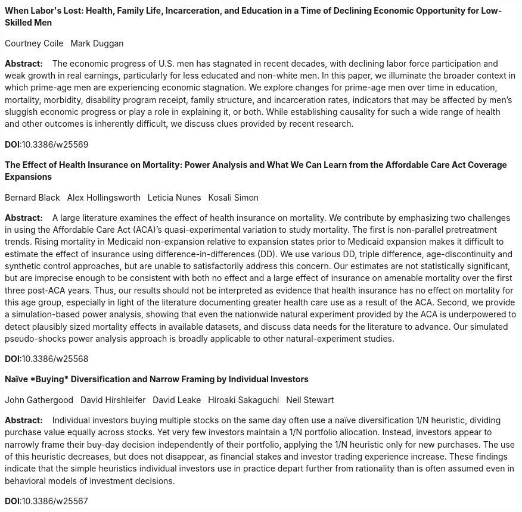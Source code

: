 
<p><strong>When Labor's Lost: Health, Family Life, Incarceration, and Education in a Time of Declining Economic Opportunity for Low-Skilled Men</strong></p>
<p>Courtney Coile&nbsp;&nbsp;&nbsp;Mark Duggan&nbsp;&nbsp;&nbsp;</p>
<p><strong>Abstract:</strong>&nbsp;&nbsp;&nbsp;
The economic progress of U.S. men has stagnated in recent decades, with declining labor force participation and weak growth in real earnings, particularly for less educated and non-white men. In this paper, we illuminate the broader context in which prime-age men are experiencing economic stagnation. We explore changes for prime-age men over time in education, mortality, morbidity, disability program receipt, family structure, and incarceration rates, indicators that may be affected by men’s sluggish economic progress or play a role in explaining it, or both.  While establishing causality for such a wide range of health and other outcomes is inherently difficult, we discuss clues provided by recent research.
</p>
<p><strong>DOI</strong>:10.3386/w25569
</p>
<p> </p>
<p> </p>
  

<p><strong>The Effect of Health Insurance on Mortality:  Power Analysis and What We Can Learn from the Affordable Care Act Coverage Expansions</strong></p>
<p>Bernard Black&nbsp;&nbsp;&nbsp;Alex Hollingsworth&nbsp;&nbsp;&nbsp;Leticia Nunes&nbsp;&nbsp;&nbsp;Kosali Simon&nbsp;&nbsp;&nbsp;</p>
<p><strong>Abstract:</strong>&nbsp;&nbsp;&nbsp;
A large literature examines the effect of health insurance on mortality. We contribute by emphasizing two challenges in using the Affordable Care Act (ACA)’s quasi-experimental variation to study mortality. The first is non-parallel pretreatment trends. Rising mortality in Medicaid non-expansion relative to expansion states prior to Medicaid expansion makes it difficult to estimate the effect of insurance using difference-in-differences (DD). We use various DD, triple difference, age-discontinuity and synthetic control approaches, but are unable to satisfactorily address this concern. Our estimates are not statistically significant, but are imprecise enough to be consistent with both no effect and a large effect of insurance on amenable mortality over the first three post-ACA years. Thus, our results should not be interpreted as evidence that health insurance has no effect on mortality for this age group, especially in light of the literature documenting greater health care use as a result of the ACA. Second, we provide a simulation-based power analysis, showing that even the nationwide natural experiment provided by the ACA is underpowered to detect plausibly sized mortality effects in available datasets, and discuss data needs for the literature to advance. Our simulated pseudo-shocks power analysis approach is broadly applicable to other natural-experiment studies.
</p>
<p><strong>DOI</strong>:10.3386/w25568
</p>
<p> </p>
<p> </p>
  

<p><strong>Naïve *Buying* Diversification and Narrow Framing by Individual Investors</strong></p>
<p>John Gathergood&nbsp;&nbsp;&nbsp;David Hirshleifer&nbsp;&nbsp;&nbsp;David Leake&nbsp;&nbsp;&nbsp;Hiroaki Sakaguchi&nbsp;&nbsp;&nbsp;Neil Stewart&nbsp;&nbsp;&nbsp;</p>
<p><strong>Abstract:</strong>&nbsp;&nbsp;&nbsp;
Individual investors buying multiple stocks on the same day often use a naïve diversification 1/N heuristic, dividing purchase value equally across stocks. Yet very few investors maintain a 1/N portfolio allocation. Instead, investors appear to narrowly frame their buy-day decision independently of their portfolio, applying the 1/N heuristic only for new purchases. The use of this heuristic decreases, but does not disappear, as financial stakes and investor trading experience increase. These findings indicate that the simple heuristics individual investors use in practice depart further from rationality than is often assumed even in behavioral models of investment decisions.
</p>
<p><strong>DOI</strong>:10.3386/w25567
</p>
<p> </p>
<p> </p>
  